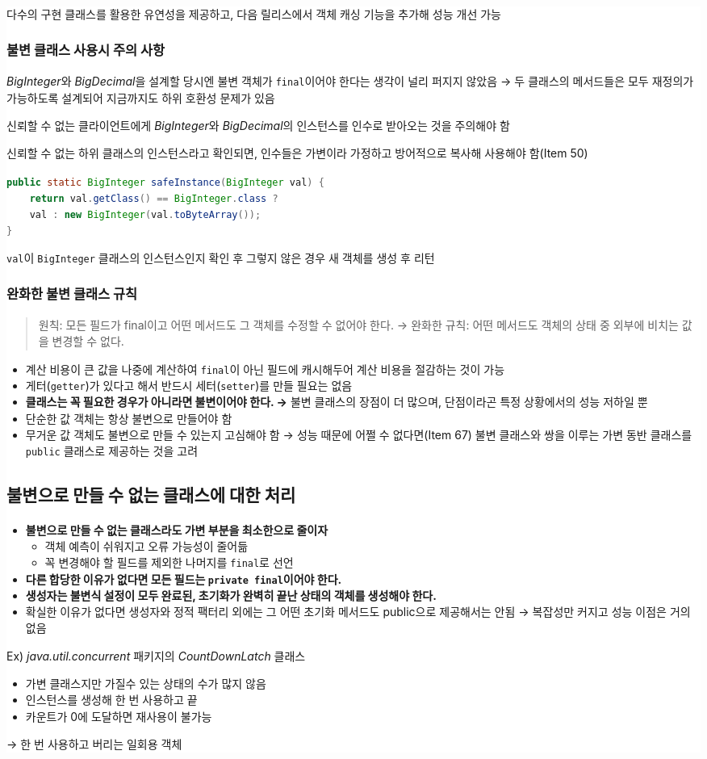 ```java
```

다수의 구현 클래스를 활용한 유연성을 제공하고, 다음 릴리스에서 객체 캐싱 기능을 추가해 성능 개선 가능

### 불변 클래스 사용시 주의 사항

*BigInteger*와 *BigDecimal*을 설계할 당시엔 불변 객체가 `final`이어야 한다는 생각이 널리 퍼지지 않았음 → 두 클래스의 메서드들은 모두 재정의가 가능하도록 설계되어 지금까지도 하위 호환성 문제가 있음

신뢰할 수 없는 클라이언트에게 *BigInteger*와 *BigDecimal*의 인스턴스를 인수로 받아오는 것을 주의해야 함

신뢰할 수 없는 하위 클래스의 인스턴스라고 확인되면, 인수들은 가변이라 가정하고 방어적으로 복사해 사용해야 함(Item 50)

```java
public static BigInteger safeInstance(BigInteger val) {
    return val.getClass() == BigInteger.class ?
    val : new BigInteger(val.toByteArray());
}
```

`val`이 `BigInteger` 클래스의 인스턴스인지 확인 후 그렇지 않은 경우 새 객체를 생성 후 리턴

### 완화한 불변 클래스 규칙

> 원칙: 모든 필드가 final이고 어떤 메서드도 그 객체를 수정할 수 없어야 한다.
→ 완화한 규칙: 어떤 메서드도 객체의 상태 중 외부에 비치는 값을 변경할 수 없다.
> 
- 계산 비용이 큰 값을 나중에 계산하여 `final`이 아닌 필드에 캐시해두어 계산 비용을 절감하는 것이 가능
- 게터(`getter`)가 있다고 해서 반드시 세터(`setter`)를 만들 필요는 없음
- **클래스는 꼭 필요한 경우가 아니라면 불변이어야 한다. →** 불변 클래스의 장점이 더 많으며, 단점이라곤 특정 상황에서의 성능 저하일 뿐
- 단순한 값 객체는 항상 불변으로 만들어야 함
- 무거운 값 객체도 불변으로 만들 수 있는지 고심해야 함 → 성능 때문에 어쩔 수 없다면(Item 67) 불변 클래스와 쌍을 이루는 가변 동반 클래스를 `public` 클래스로 제공하는 것을 고려

## 불변으로 만들 수 없는 클래스에 대한 처리

- **불변으로 만들 수 없는 클래스라도 가변 부분을 최소한으로 줄이자**
    - 객체 예측이 쉬워지고 오류 가능성이 줄어듦
    - 꼭 변경해야 할 필드를 제외한 나머지를 `final`로 선언
- **다른 합당한 이유가 없다면 모든 필드는 `private final`이어야 한다.**
- **생성자는 불변식 설정이 모두 완료된, 초기화가 완벽히 끝난 상태의 객체를 생성해야 한다.**
- 확실한 이유가 없다면 생성자와 정적 팩터리 외에는 그 어떤 초기화 메서드도 public으로 제공해서는 안됨 → 복잡성만 커지고 성능 이점은 거의 없음

Ex) *java.util.concurrent* 패키지의 *CountDownLatch* 클래스

- 가변 클래스지만 가질수 있는 상태의 수가 많지 않음
- 인스턴스를 생성해 한 번 사용하고 끝
- 카운트가 0에 도달하면 재사용이 불가능

→ 한 번 사용하고 버리는 일회용 객체
